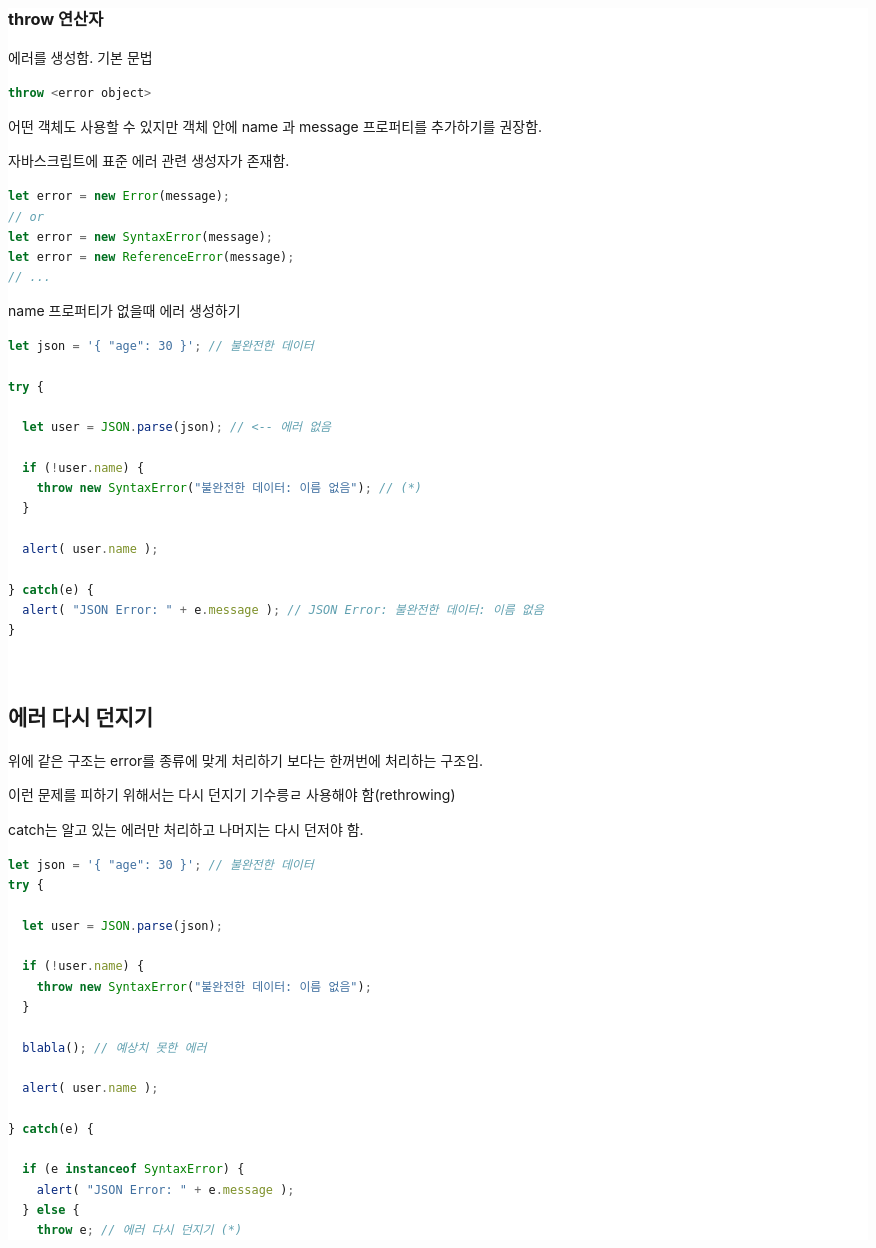 ### throw 연산자 
에러를 생성함. 기본 문법

```js
throw <error object>
```

어떤 객체도 사용할 수 있지만 객체 안에 name 과 message 프로퍼티를 추가하기를 권장함. 

자바스크립트에 표준 에러 관련 생성자가 존재함. 

```js
let error = new Error(message);
// or
let error = new SyntaxError(message);
let error = new ReferenceError(message);
// ...
```

name 프로퍼티가 없을때 에러 생성하기

```js
let json = '{ "age": 30 }'; // 불완전한 데이터

try {

  let user = JSON.parse(json); // <-- 에러 없음

  if (!user.name) {
    throw new SyntaxError("불완전한 데이터: 이름 없음"); // (*)
  }

  alert( user.name );

} catch(e) {
  alert( "JSON Error: " + e.message ); // JSON Error: 불완전한 데이터: 이름 없음
}
```

<br/>

## 에러 다시 던지기
위에 같은 구조는 error를 종류에 맞게 처리하기 보다는 한꺼번에 처리하는 구조임. 

이런 문제를 피하기 위해서는 다시 던지기 기수릉ㄹ 사용해야 함(rethrowing)

catch는 알고 있는 에러만 처리하고 나머지는 다시 던저야 함.

```js
let json = '{ "age": 30 }'; // 불완전한 데이터
try {

  let user = JSON.parse(json);

  if (!user.name) {
    throw new SyntaxError("불완전한 데이터: 이름 없음");
  }

  blabla(); // 예상치 못한 에러

  alert( user.name );

} catch(e) {

  if (e instanceof SyntaxError) {
    alert( "JSON Error: " + e.message );
  } else {
    throw e; // 에러 다시 던지기 (*)
```